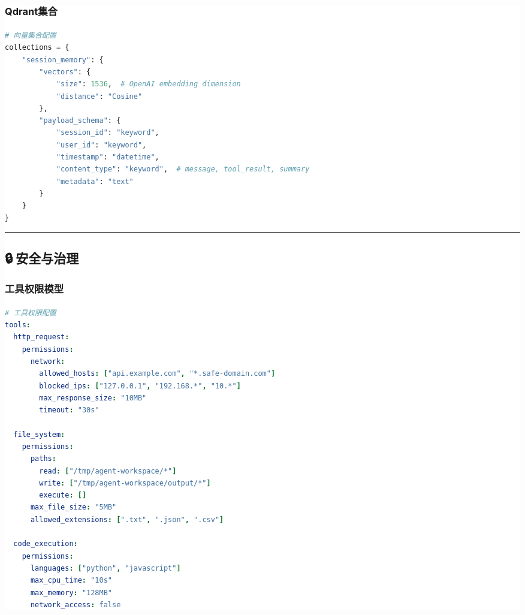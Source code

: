 ### Qdrant集合
```python
# 向量集合配置
collections = {
    "session_memory": {
        "vectors": {
            "size": 1536,  # OpenAI embedding dimension
            "distance": "Cosine"
        },
        "payload_schema": {
            "session_id": "keyword",
            "user_id": "keyword", 
            "timestamp": "datetime",
            "content_type": "keyword",  # message, tool_result, summary
            "metadata": "text"
        }
    }
}
```

---

## 🔒 安全与治理

### 工具权限模型
```yaml
# 工具权限配置
tools:
  http_request:
    permissions:
      network:
        allowed_hosts: ["api.example.com", "*.safe-domain.com"]
        blocked_ips: ["127.0.0.1", "192.168.*", "10.*"]
        max_response_size: "10MB"
        timeout: "30s"
    
  file_system:
    permissions:
      paths:
        read: ["/tmp/agent-workspace/*"]
        write: ["/tmp/agent-workspace/output/*"]
        execute: []
      max_file_size: "5MB"
      allowed_extensions: [".txt", ".json", ".csv"]

  code_execution:
    permissions:
      languages: ["python", "javascript"]
      max_cpu_time: "10s"
      max_memory: "128MB"
      network_access: false
```
